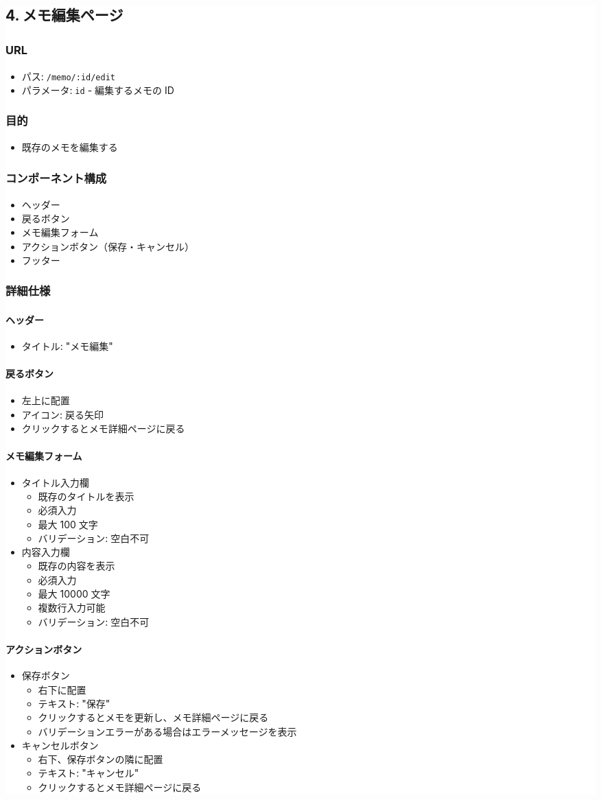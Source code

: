 ## 4. メモ編集ページ

### URL

- パス: `/memo/:id/edit`
- パラメータ: `id` - 編集するメモの ID

### 目的

- 既存のメモを編集する

### コンポーネント構成

- ヘッダー
- 戻るボタン
- メモ編集フォーム
- アクションボタン（保存・キャンセル）
- フッター

### 詳細仕様

#### ヘッダー

- タイトル: "メモ編集"

#### 戻るボタン

- 左上に配置
- アイコン: 戻る矢印
- クリックするとメモ詳細ページに戻る

#### メモ編集フォーム

- タイトル入力欄
  - 既存のタイトルを表示
  - 必須入力
  - 最大 100 文字
  - バリデーション: 空白不可
- 内容入力欄
  - 既存の内容を表示
  - 必須入力
  - 最大 10000 文字
  - 複数行入力可能
  - バリデーション: 空白不可

#### アクションボタン

- 保存ボタン
  - 右下に配置
  - テキスト: "保存"
  - クリックするとメモを更新し、メモ詳細ページに戻る
  - バリデーションエラーがある場合はエラーメッセージを表示
- キャンセルボタン
  - 右下、保存ボタンの隣に配置
  - テキスト: "キャンセル"
  - クリックするとメモ詳細ページに戻る
